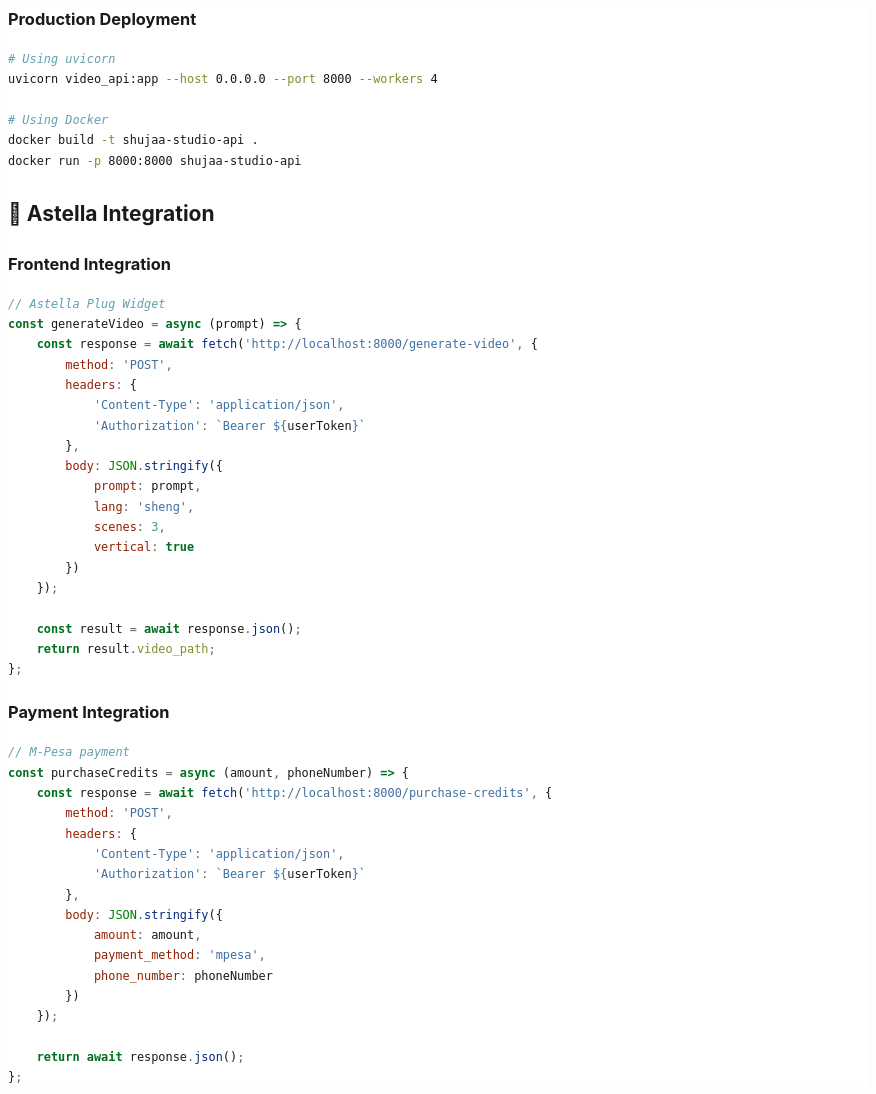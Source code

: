 ```bash
```

### Production Deployment
```bash
# Using uvicorn
uvicorn video_api:app --host 0.0.0.0 --port 8000 --workers 4

# Using Docker
docker build -t shujaa-studio-api .
docker run -p 8000:8000 shujaa-studio-api
```

## 🔗 Astella Integration

### Frontend Integration
```javascript
// Astella Plug Widget
const generateVideo = async (prompt) => {
    const response = await fetch('http://localhost:8000/generate-video', {
        method: 'POST',
        headers: {
            'Content-Type': 'application/json',
            'Authorization': `Bearer ${userToken}`
        },
        body: JSON.stringify({
            prompt: prompt,
            lang: 'sheng',
            scenes: 3,
            vertical: true
        })
    });
    
    const result = await response.json();
    return result.video_path;
};
```

### Payment Integration
```javascript
// M-Pesa payment
const purchaseCredits = async (amount, phoneNumber) => {
    const response = await fetch('http://localhost:8000/purchase-credits', {
        method: 'POST',
        headers: {
            'Content-Type': 'application/json',
            'Authorization': `Bearer ${userToken}`
        },
        body: JSON.stringify({
            amount: amount,
            payment_method: 'mpesa',
            phone_number: phoneNumber
        })
    });
    
    return await response.json();
};
```
